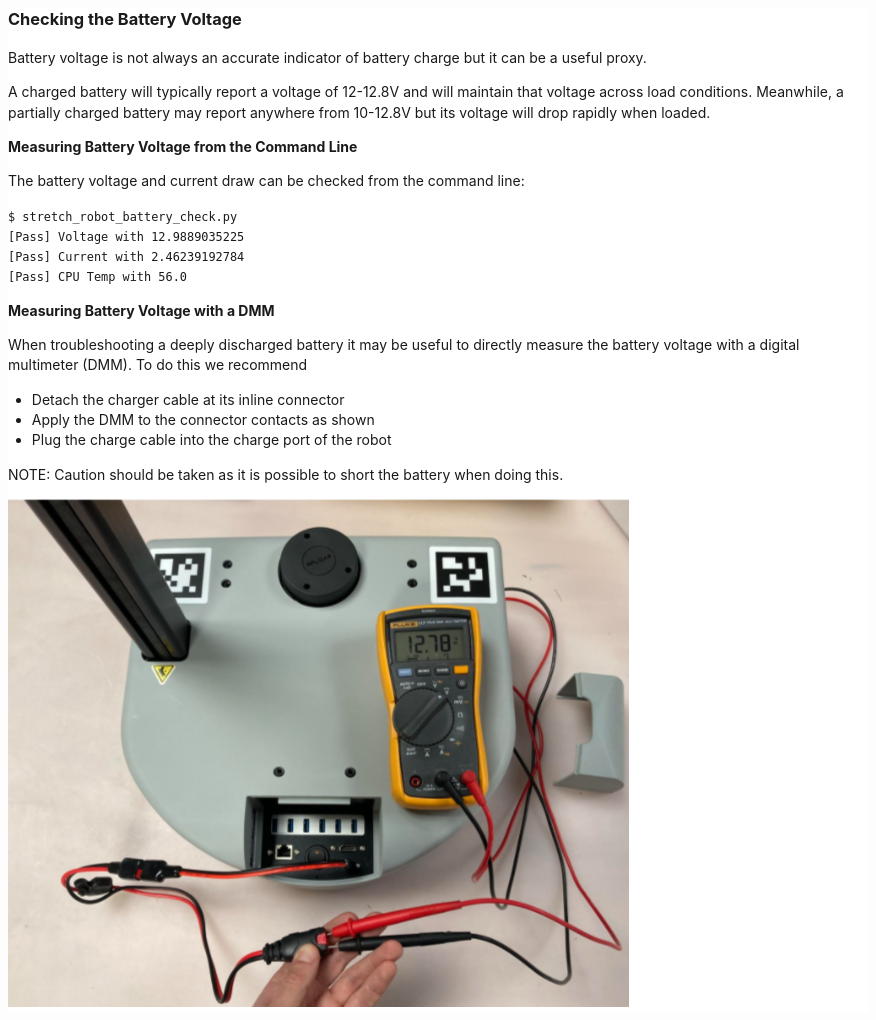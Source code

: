 ### Checking the Battery Voltage

Battery voltage is not always an accurate indicator of battery charge but it can be a useful proxy. 

A charged battery will typically report a voltage of 12-12.8V and will maintain that voltage across load conditions. Meanwhile, a partially charged battery may report anywhere from 10-12.8V but its voltage will drop rapidly when loaded.

**Measuring Battery Voltage from the Command Line**

The battery voltage and current draw can be checked from the command line:

```console
$ stretch_robot_battery_check.py
[Pass] Voltage with 12.9889035225
[Pass] Current with 2.46239192784
[Pass] CPU Temp with 56.0
```

**Measuring Battery Voltage with a DMM**

When troubleshooting a deeply discharged battery it may be useful to directly measure the battery voltage with a digital multimeter (DMM). To do this we recommend 

- Detach the charger cable at its inline connector 
- Apply the DMM to the connector contacts as shown
- Plug the charge cable into the charge port of the robot

NOTE: Caution should be taken as it is possible to short the battery when doing this. 




![alt_text](images/base_dmm.png)
